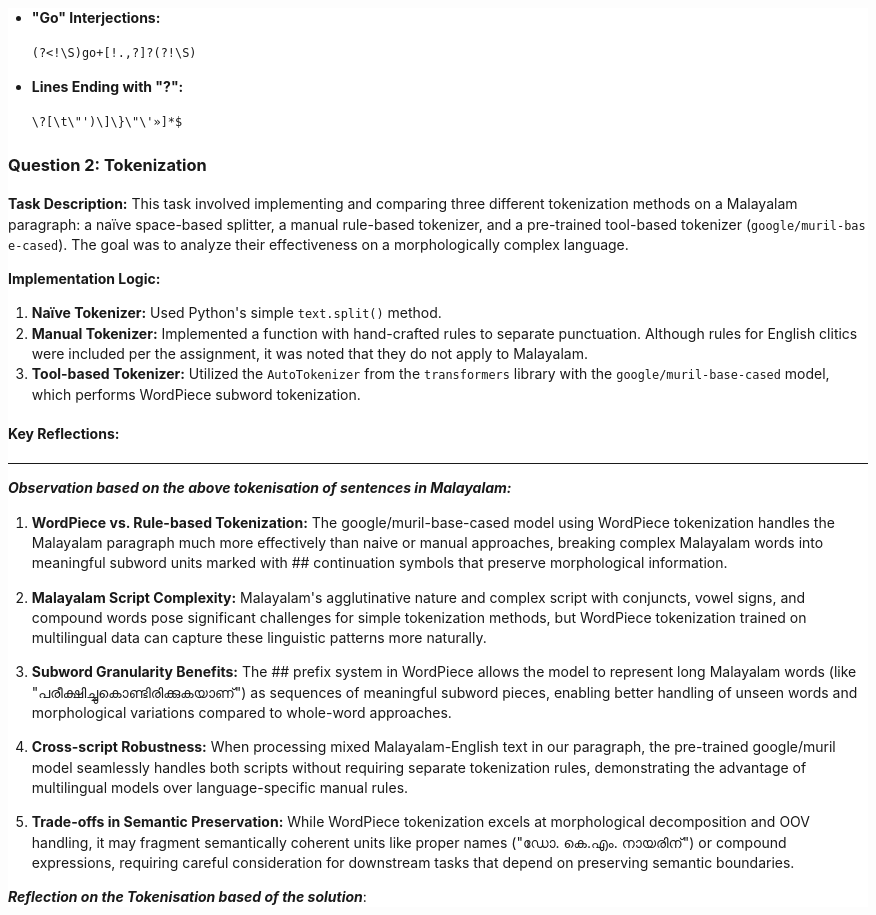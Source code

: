 *   **"Go" Interjections:**
    ```regex
    (?<!\S)go+[!.,?]?(?!\S)
    ```
*   **Lines Ending with "?":**
    ```regex
    \?[\t\"')\]\}\"\'»]*$
    ```

### Question 2: Tokenization

**Task Description:**
This task involved implementing and comparing three different tokenization methods on a Malayalam paragraph: a naïve space-based splitter, a manual rule-based tokenizer, and a pre-trained tool-based tokenizer (`google/muril-base-cased`). The goal was to analyze their effectiveness on a morphologically complex language.

**Implementation Logic:**
1.  **Naïve Tokenizer:** Used Python's simple `text.split()` method.
2.  **Manual Tokenizer:** Implemented a function with hand-crafted rules to separate punctuation. Although rules for English clitics were included per the assignment, it was noted that they do not apply to Malayalam.
3.  **Tool-based Tokenizer:** Utilized the `AutoTokenizer` from the `transformers` library with the `google/muril-base-cased` model, which performs WordPiece subword tokenization.


#### Key Reflections:
---------------------
**_Observation based on the above tokenisation of sentences in Malayalam:_**

1.  **WordPiece vs. Rule-based Tokenization:** The google/muril-base-cased model using WordPiece tokenization handles the Malayalam paragraph much more effectively than naive or manual approaches, breaking complex Malayalam words into meaningful subword units marked with ## continuation symbols that preserve morphological information.

2.  **Malayalam Script Complexity:** Malayalam's agglutinative nature and complex script with conjuncts, vowel signs, and compound words pose significant challenges for simple tokenization methods, but WordPiece tokenization trained on multilingual data can capture these linguistic patterns more naturally.

3.  **Subword Granularity Benefits:** The ## prefix system in WordPiece allows the model to represent long Malayalam words (like "പരീക്ഷിച്ചുകൊണ്ടിരിക്കുകയാണ്") as sequences of meaningful subword pieces, enabling better handling of unseen words and morphological variations compared to whole-word approaches.

4.  **Cross-script Robustness:** When processing mixed Malayalam-English text in our paragraph, the pre-trained google/muril model seamlessly handles both scripts without requiring separate tokenization rules, demonstrating the advantage of multilingual models over language-specific manual rules.

5.  **Trade-offs in Semantic Preservation:** While WordPiece tokenization excels at morphological decomposition and OOV handling, it may fragment semantically coherent units like proper names ("ഡോ. കെ.എം. നായരിന്") or compound expressions, requiring careful consideration for downstream tasks that depend on preserving semantic boundaries.

**_Reflection on the Tokenisation based of the solution_**:
